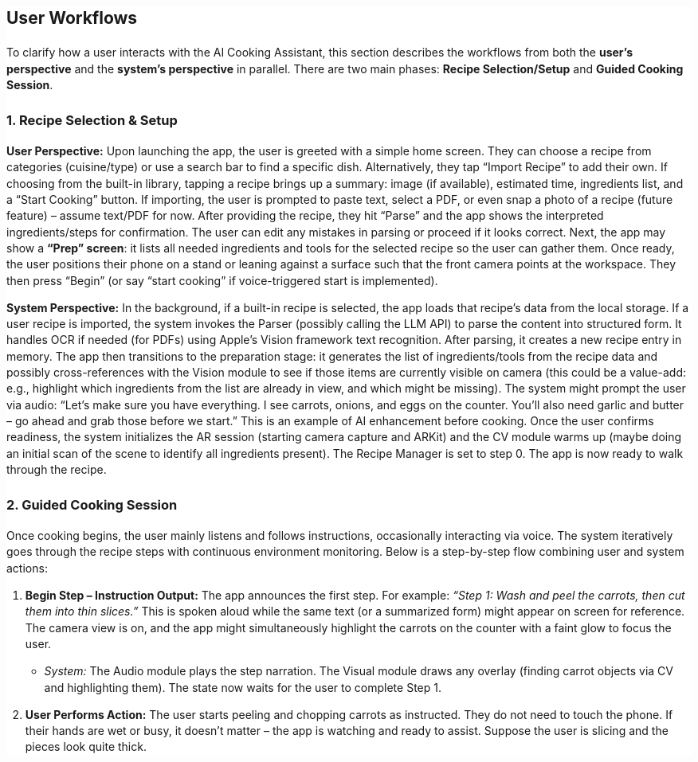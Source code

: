## User Workflows

To clarify how a user interacts with the AI Cooking Assistant, this section describes the workflows from both the **user’s perspective** and the **system’s perspective** in parallel. There are two main phases: **Recipe Selection/Setup** and **Guided Cooking Session**.

### 1. Recipe Selection & Setup

**User Perspective:** Upon launching the app, the user is greeted with a simple home screen. They can choose a recipe from categories (cuisine/type) or use a search bar to find a specific dish. Alternatively, they tap “Import Recipe” to add their own. If choosing from the built-in library, tapping a recipe brings up a summary: image (if available), estimated time, ingredients list, and a “Start Cooking” button. If importing, the user is prompted to paste text, select a PDF, or even snap a photo of a recipe (future feature) – assume text/PDF for now. After providing the recipe, they hit “Parse” and the app shows the interpreted ingredients/steps for confirmation. The user can edit any mistakes in parsing or proceed if it looks correct. Next, the app may show a **“Prep” screen**: it lists all needed ingredients and tools for the selected recipe so the user can gather them. Once ready, the user positions their phone on a stand or leaning against a surface such that the front camera points at the workspace. They then press “Begin” (or say “start cooking” if voice-triggered start is implemented).

**System Perspective:** In the background, if a built-in recipe is selected, the app loads that recipe’s data from the local storage. If a user recipe is imported, the system invokes the Parser (possibly calling the LLM API) to parse the content into structured form. It handles OCR if needed (for PDFs) using Apple’s Vision framework text recognition. After parsing, it creates a new recipe entry in memory. The app then transitions to the preparation stage: it generates the list of ingredients/tools from the recipe data and possibly cross-references with the Vision module to see if those items are currently visible on camera (this could be a value-add: e.g., highlight which ingredients from the list are already in view, and which might be missing). The system might prompt the user via audio: “Let’s make sure you have everything. I see carrots, onions, and eggs on the counter. You’ll also need garlic and butter – go ahead and grab those before we start.” This is an example of AI enhancement before cooking. Once the user confirms readiness, the system initializes the AR session (starting camera capture and ARKit) and the CV module warms up (maybe doing an initial scan of the scene to identify all ingredients present). The Recipe Manager is set to step 0. The app is now ready to walk through the recipe.

### 2. Guided Cooking Session

Once cooking begins, the user mainly listens and follows instructions, occasionally interacting via voice. The system iteratively goes through the recipe steps with continuous environment monitoring. Below is a step-by-step flow combining user and system actions:

1. **Begin Step – Instruction Output:** The app announces the first step. For example: *“Step 1: Wash and peel the carrots, then cut them into thin slices.”* This is spoken aloud while the same text (or a summarized form) might appear on screen for reference. The camera view is on, and the app might simultaneously highlight the carrots on the counter with a faint glow to focus the user.

   * *System:* The Audio module plays the step narration. The Visual module draws any overlay (finding carrot objects via CV and highlighting them). The state now waits for the user to complete Step 1.

2. **User Performs Action:** The user starts peeling and chopping carrots as instructed. They do not need to touch the phone. If their hands are wet or busy, it doesn’t matter – the app is watching and ready to assist. Suppose the user is slicing and the pieces look quite thick.
